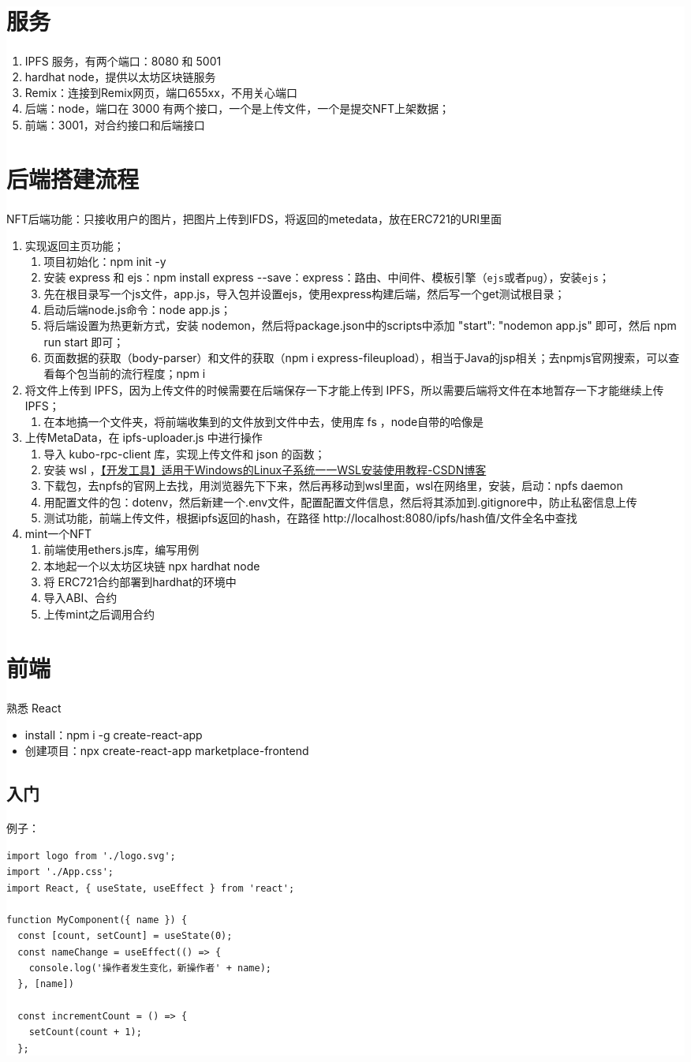 # 服务

1. IPFS 服务，有两个端口：8080 和 5001
2. hardhat node，提供以太坊区块链服务
3. Remix：连接到Remix网页，端口655xx，不用关心端口
4. 后端：node，端口在 3000 有两个接口，一个是上传文件，一个是提交NFT上架数据；
5. 前端：3001，对合约接口和后端接口

# 后端搭建流程

NFT后端功能：只接收用户的图片，把图片上传到IFDS，将返回的metedata，放在ERC721的URI里面

1. 实现返回主页功能；
   1. 项目初始化：npm init -y
   2. 安装 express 和 ejs：npm install express --save：express：路由、中间件、模板引擎（`ejs`或者`pug`），安装`ejs`；
   3. 先在根目录写一个js文件，app.js，导入包并设置ejs，使用express构建后端，然后写一个get测试根目录；
   4. 启动后端node.js命令：node app.js；
   5. 将后端设置为热更新方式，安装 nodemon，然后将package.json中的scripts中添加 "start": "nodemon app.js" 即可，然后 npm run start 即可；
   6. 页面数据的获取（body-parser）和文件的获取（npm i express-fileupload），相当于Java的jsp相关；去npmjs官网搜索，可以查看每个包当前的流行程度；npm i 
2. 将文件上传到 IPFS，因为上传文件的时候需要在后端保存一下才能上传到 IPFS，所以需要后端将文件在本地暂存一下才能继续上传 IPFS；
   1. 在本地搞一个文件夹，将前端收集到的文件放到文件中去，使用库 fs ，node自带的哈像是
3. 上传MetaData，在 ipfs-uploader.js 中进行操作
   1. 导入 kubo-rpc-client 库，实现上传文件和 json 的函数；
   2. 安装 wsl ，[【开发工具】适用于Windows的Linux子系统一一WSL安装使用教程-CSDN博客](https://blog.csdn.net/dl962454/article/details/129757917)
   3. 下载包，去npfs的官网上去找，用浏览器先下下来，然后再移动到wsl里面，wsl在网络里，安装，启动：npfs daemon
   4. 用配置文件的包：dotenv，然后新建一个.env文件，配置配置文件信息，然后将其添加到.gitignore中，防止私密信息上传
   5. 测试功能，前端上传文件，根据ipfs返回的hash，在路径 http://localhost:8080/ipfs/hash值/文件全名中查找
4. mint一个NFT
   1. 前端使用ethers.js库，编写用例
   2. 本地起一个以太坊区块链 npx hardhat node
   3. 将 ERC721合约部署到hardhat的环境中
   4. 导入ABI、合约
   5. 上传mint之后调用合约

# 前端

熟悉 React

- install：npm i -g create-react-app
- 创建项目：npx create-react-app marketplace-frontend

## 入门

例子：

~~~react
import logo from './logo.svg';
import './App.css';
import React, { useState, useEffect } from 'react';

function MyComponent({ name }) {
  const [count, setCount] = useState(0);
  const nameChange = useEffect(() => {
    console.log('操作者发生变化，新操作者' + name);
  }, [name])

  const incrementCount = () => {
    setCount(count + 1);
  };
~~~